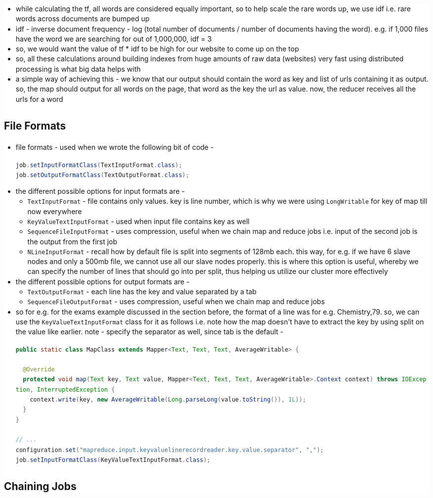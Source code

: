 - while calculating the tf, all words are considered equally important, so to help scale the rare words up, we use idf i.e. rare words across documents are bumped up
- idf - inverse document frequency - log (total number of documents / number of documents having the word). e.g. if 1,000 files have the word we are searching for out of 1,000,000, idf = 3
- so, we would want the value of tf * idf to be high for our website to come up on the top
- so, all these calculations around building indexes from huge amounts of raw data (websites) very fast using distributed processing is what big data helps with
- a simple way of achieving this - we know that our output should contain the word as key and list of urls containing it as output. so, the map should output for all words on the page, that word as the key the url as value. now, the reducer receives all the urls for a word

## File Formats

- file formats - used when we wrote the following bit of code - 
  ```java
  job.setInputFormatClass(TextInputFormat.class);
  job.setOutputFormatClass(TextOutputFormat.class);
  ```
- the different possible options for input formats are -
  - `TextInputFormat` - file contains only values. key is line number, which is why we were using `LongWritable` for key of map till now everywhere
  - `KeyValueTextInputFormat` - used when input file contains key as well
  - `SequenceFileInputFormat` - uses compression, useful when we chain map and reduce jobs i.e. input of the second job is the output from the first job
  - `NLineInputFormat` - recall how by default file is split into segments of 128mb each. this way, for e.g. if we have 6 slave nodes and only a 500mb file, we cannot use all our slave nodes properly. this is where this option is useful, whereby we can specify the number of lines that should go into per split, thus helping us utilize our cluster more effectively
- the different possible options for output formats are -
  - `TextOutputFormat` - each line has the key and value separated by a tab
  - `SequenceFileOutputFormat` - uses compression, useful when we chain map and reduce jobs
- so for e.g. for the exams example discussed in the section before, the format of a line was for e.g. Chemistry,79. so, we can use the `KeyValueTextInputFormat` class for it as follows i.e. note how the map doesn't have to extract the key by using split on the value like earlier. note - specify the separator as well, since tab is the default - 
  ```java
  public static class MapClass extends Mapper<Text, Text, Text, AverageWritable> {

    @Override
    protected void map(Text key, Text value, Mapper<Text, Text, Text, AverageWritable>.Context context) throws IOException, InterruptedException {
      context.write(key, new AverageWritable(Long.parseLong(value.toString()), 1L));
    }
  }

  // ...
  configuration.set("mapreduce.input.keyvaluelinerecordreader.key.value.separator", ",");
  job.setInputFormatClass(KeyValueTextInputFormat.class);
  ```

## Chaining Jobs
